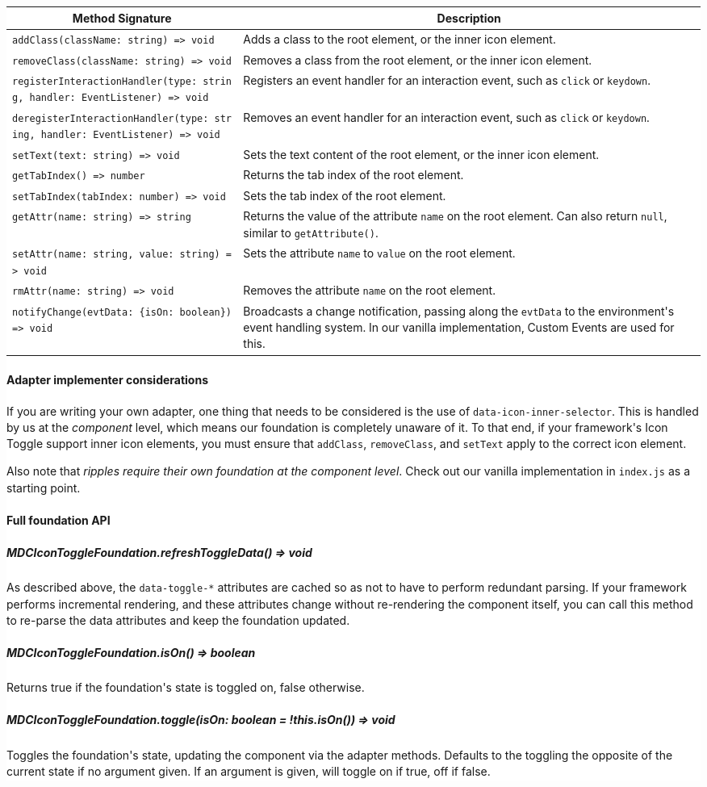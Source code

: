 Method Signature | Description
--- | ---
`addClass(className: string) => void` | Adds a class to the root element, or the inner icon element.
`removeClass(className: string) => void` | Removes a class from the root element, or the inner icon element.
`registerInteractionHandler(type: string, handler: EventListener) => void` | Registers an event handler for an interaction event, such as `click` or `keydown`.
`deregisterInteractionHandler(type: string, handler: EventListener) => void` | Removes an event handler for an interaction event, such as `click` or `keydown`.
`setText(text: string) => void` | Sets the text content of the root element, or the inner icon element.
`getTabIndex() => number` | Returns the tab index of the root element.
`setTabIndex(tabIndex: number) => void` | Sets the tab index of the root element.
`getAttr(name: string) => string` | Returns the value of the attribute `name` on the root element. Can also return `null`, similar to `getAttribute()`.
`setAttr(name: string, value: string) => void` | Sets the attribute `name` to `value` on the root element.
`rmAttr(name: string) => void` | Removes the attribute `name` on the root element.
`notifyChange(evtData: {isOn: boolean}) => void` | Broadcasts a change notification, passing along the `evtData` to the environment's event handling system. In our vanilla implementation, Custom Events are used for this.

#### Adapter implementer considerations

If you are writing your own adapter, one thing that needs to be considered is the use of
`data-icon-inner-selector`. This is handled by us at the _component_ level, which means our
foundation is completely unaware of it. To that end, if your framework's Icon Toggle support inner
icon elements, you must ensure that `addClass`, `removeClass`, and `setText` apply to the correct
icon element.

Also note that _ripples require their own foundation at the component level_. Check out our vanilla
implementation in `index.js` as a starting point.

#### Full foundation API

##### MDCIconToggleFoundation.refreshToggleData() => void

As described above, the `data-toggle-*` attributes are cached so as not to have to perform redundant
parsing. If your framework performs incremental rendering, and these attributes change without
re-rendering the component itself, you can call this method to re-parse the data attributes and keep
the foundation updated.

##### MDCIconToggleFoundation.isOn() => boolean

Returns true if the foundation's state is toggled on, false otherwise.

##### MDCIconToggleFoundation.toggle(isOn: boolean = !this.isOn()) => void

Toggles the foundation's state, updating the component via the adapter methods. Defaults to the
toggling the opposite of the current state if no argument given. If an argument is given, will
toggle on if true, off if false.
